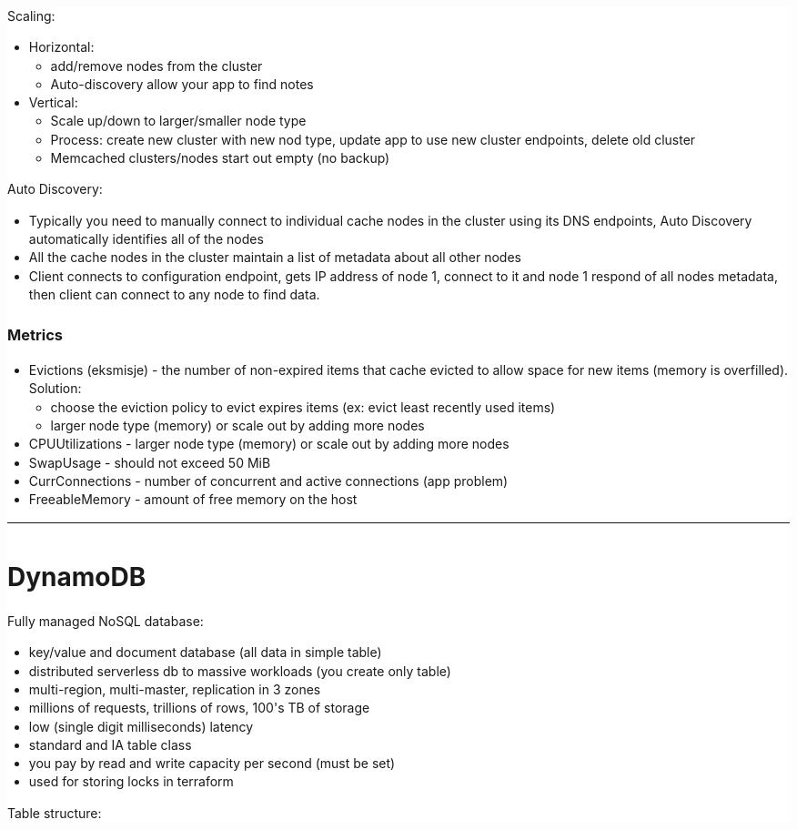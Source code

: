Scaling:
* Horizontal:
    * add/remove nodes from the cluster
    * Auto-discovery allow your app to find notes
* Vertical:
    * Scale up/down to larger/smaller node type
    * Process: create new cluster with new nod type, update app to use new cluster endpoints, delete old cluster
    * Memcached clusters/nodes start out empty (no backup)

Auto Discovery:
* Typically you need to manually connect to individual cache nodes in the cluster using its DNS endpoints, Auto Discovery automatically identifies all of the nodes
* All the cache nodes in the cluster maintain a list of metadata about all other nodes
* Client connects to configuration endpoint, gets IP address of node 1, connect to it and node 1 respond of all nodes metadata, then client can connect to any node to find data.

### Metrics

* Evictions (eksmisje) - the number of non-expired items that cache evicted to allow space for new items (memory is overfilled). Solution:
    * choose the eviction policy to evict expires items (ex: evict least recently used items)
    * larger node type (memory) or scale out by adding more nodes
* CPUUtilizations - larger node type (memory) or scale out by adding more nodes
* SwapUsage - should not exceed 50 MiB
* CurrConnections - number of concurrent and active connections (app problem)
* FreeableMemory - amount of free memory on the host

---

# DynamoDB

Fully managed NoSQL database:
* key/value and document database (all data in simple table)
* distributed serverless db to massive workloads (you create only table)
* multi-region, multi-master, replication in 3 zones
* millions of requests, trillions of rows, 100's TB of storage
* low (single digit milliseconds) latency
* standard and IA table class
* you pay by read and write capacity per second (must be set)
* used for storing locks in terraform

Table structure: